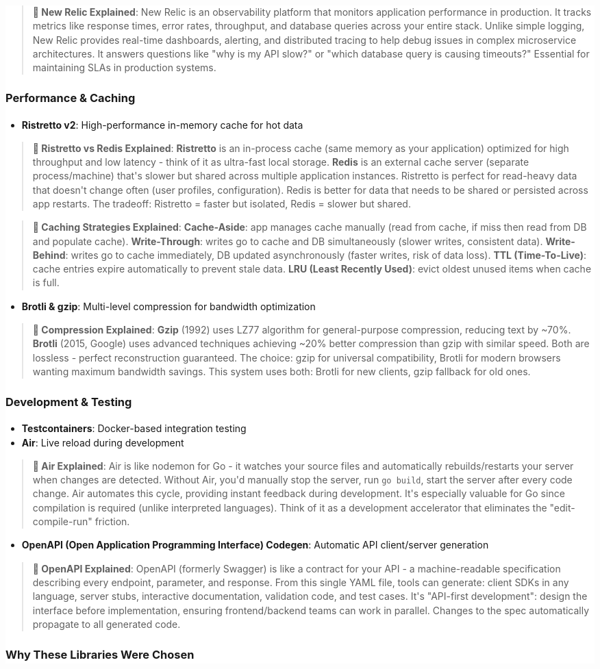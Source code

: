 > **📖 New Relic Explained**: New Relic is an observability platform that monitors application performance in production. It tracks metrics like response times, error rates, throughput, and database queries across your entire stack. Unlike simple logging, New Relic provides real-time dashboards, alerting, and distributed tracing to help debug issues in complex microservice architectures. It answers questions like "why is my API slow?" or "which database query is causing timeouts?" Essential for maintaining SLAs in production systems.

### Performance & Caching
- **Ristretto v2**: High-performance in-memory cache for hot data

> **📖 Ristretto vs Redis Explained**: **Ristretto** is an in-process cache (same memory as your application) optimized for high throughput and low latency - think of it as ultra-fast local storage. **Redis** is an external cache server (separate process/machine) that's slower but shared across multiple application instances. Ristretto is perfect for read-heavy data that doesn't change often (user profiles, configuration). Redis is better for data that needs to be shared or persisted across app restarts. The tradeoff: Ristretto = faster but isolated, Redis = slower but shared.

> **📖 Caching Strategies Explained**: **Cache-Aside**: app manages cache manually (read from cache, if miss then read from DB and populate cache). **Write-Through**: writes go to cache and DB simultaneously (slower writes, consistent data). **Write-Behind**: writes go to cache immediately, DB updated asynchronously (faster writes, risk of data loss). **TTL (Time-To-Live)**: cache entries expire automatically to prevent stale data. **LRU (Least Recently Used)**: evict oldest unused items when cache is full.

- **Brotli & gzip**: Multi-level compression for bandwidth optimization

> **📖 Compression Explained**: **Gzip** (1992) uses LZ77 algorithm for general-purpose compression, reducing text by ~70%. **Brotli** (2015, Google) uses advanced techniques achieving ~20% better compression than gzip with similar speed. Both are lossless - perfect reconstruction guaranteed. The choice: gzip for universal compatibility, Brotli for modern browsers wanting maximum bandwidth savings. This system uses both: Brotli for new clients, gzip fallback for old ones.

### Development & Testing
- **Testcontainers**: Docker-based integration testing
- **Air**: Live reload during development

> **📖 Air Explained**: Air is like nodemon for Go - it watches your source files and automatically rebuilds/restarts your server when changes are detected. Without Air, you'd manually stop the server, run `go build`, start the server after every code change. Air automates this cycle, providing instant feedback during development. It's especially valuable for Go since compilation is required (unlike interpreted languages). Think of it as a development accelerator that eliminates the "edit-compile-run" friction.

- **OpenAPI (Open Application Programming Interface) Codegen**: Automatic API client/server generation

> **📖 OpenAPI Explained**: OpenAPI (formerly Swagger) is like a contract for your API - a machine-readable specification describing every endpoint, parameter, and response. From this single YAML file, tools can generate: client SDKs in any language, server stubs, interactive documentation, validation code, and test cases. It's "API-first development": design the interface before implementation, ensuring frontend/backend teams can work in parallel. Changes to the spec automatically propagate to all generated code.

### Why These Libraries Were Chosen
